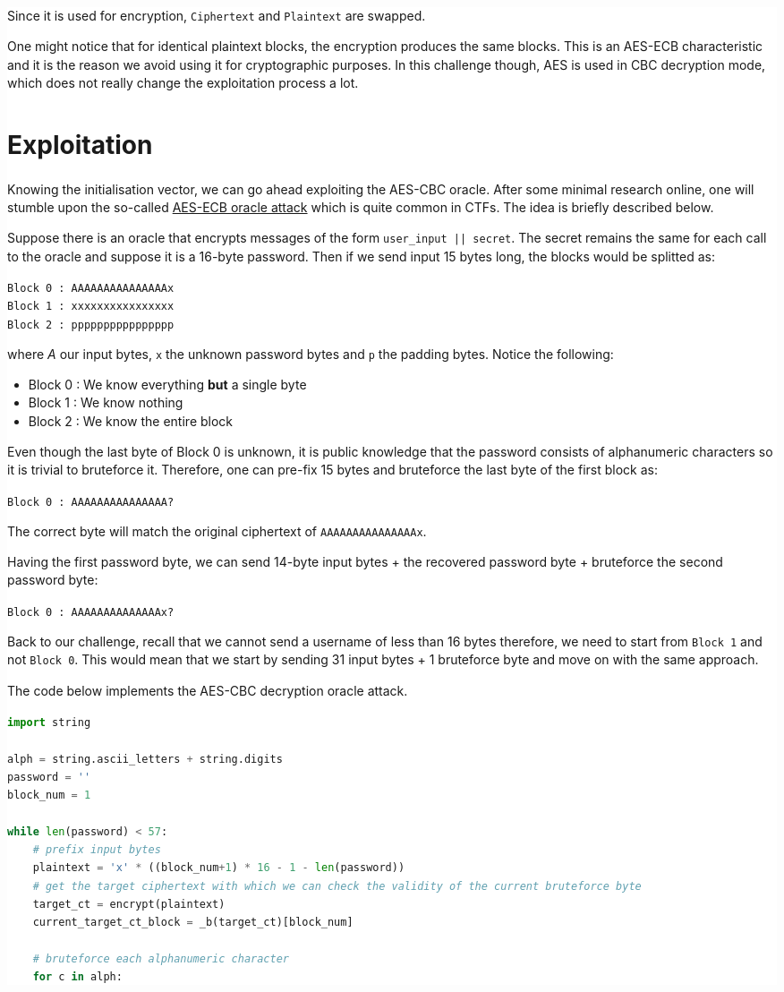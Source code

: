 Since it is used for encryption, `Ciphertext` and `Plaintext` are swapped.

One might notice that for identical plaintext blocks, the encryption produces the same blocks. This is an AES-ECB characteristic and it is the reason we avoid using it for cryptographic purposes. In this challenge though, AES is used in CBC decryption mode, which does not really change the exploitation process a lot.

# Exploitation

Knowing the initialisation vector, we can go ahead exploiting the AES-CBC oracle. After some minimal research online, one will stumble upon the so-called [AES-ECB oracle attack](https://www.ctfrecipes.com/cryptography/symmetric-cryptography/aes/mode-of-operation/ecb/ecb-oracle#exploitation) which is quite common in CTFs. The idea is briefly described below.

Suppose there is an oracle that encrypts messages of the form `user_input || secret`. The secret remains the same for each call to the oracle and suppose it is a 16-byte password. Then if we send input 15 bytes long, the blocks would be splitted as:

```
Block 0 : AAAAAAAAAAAAAAAx
Block 1 : xxxxxxxxxxxxxxxx
Block 2 : pppppppppppppppp
```

where $A$ our input bytes, `x` the unknown password bytes and `p` the padding bytes. Notice the following:

- Block 0 : We know everything **but** a single byte
- Block 1 : We know nothing
- Block 2 : We know the entire block

Even though the last byte of Block 0 is unknown, it is public knowledge that the password consists of alphanumeric characters so it is trivial to bruteforce it. Therefore, one can pre-fix 15 bytes and bruteforce the last byte of the first block as:

```
Block 0 : AAAAAAAAAAAAAAA?
```

The correct byte will match the original ciphertext of `AAAAAAAAAAAAAAAx`.

Having the first password byte, we can send 14-byte input bytes + the recovered password byte + bruteforce the second password byte:

```
Block 0 : AAAAAAAAAAAAAAx?
```

Back to our challenge, recall that we cannot send a username of less than 16 bytes therefore, we need to start from `Block 1` and not `Block 0`. This would mean that we start by sending 31 input bytes + 1 bruteforce byte and move on with the same approach.

The code below implements the AES-CBC decryption oracle attack.

```python
import string

alph = string.ascii_letters + string.digits
password = ''
block_num = 1

while len(password) < 57:
  	# prefix input bytes
    plaintext = 'x' * ((block_num+1) * 16 - 1 - len(password))
    # get the target ciphertext with which we can check the validity of the current bruteforce byte
    target_ct = encrypt(plaintext)
    current_target_ct_block = _b(target_ct)[block_num]
		
    # bruteforce each alphanumeric character
    for c in alph:
```